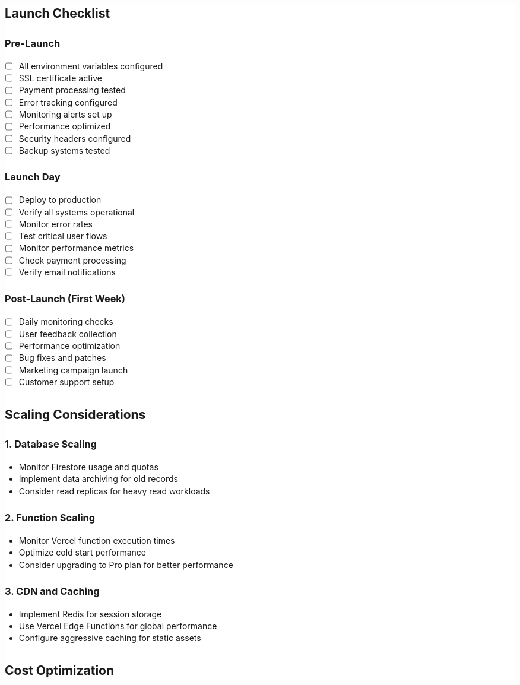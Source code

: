 ## Launch Checklist

### Pre-Launch
- [ ] All environment variables configured
- [ ] SSL certificate active
- [ ] Payment processing tested
- [ ] Error tracking configured
- [ ] Monitoring alerts set up
- [ ] Performance optimized
- [ ] Security headers configured
- [ ] Backup systems tested

### Launch Day
- [ ] Deploy to production
- [ ] Verify all systems operational
- [ ] Monitor error rates
- [ ] Test critical user flows
- [ ] Monitor performance metrics
- [ ] Check payment processing
- [ ] Verify email notifications

### Post-Launch (First Week)
- [ ] Daily monitoring checks
- [ ] User feedback collection
- [ ] Performance optimization
- [ ] Bug fixes and patches
- [ ] Marketing campaign launch
- [ ] Customer support setup

## Scaling Considerations

### 1. Database Scaling
- Monitor Firestore usage and quotas
- Implement data archiving for old records
- Consider read replicas for heavy read workloads

### 2. Function Scaling
- Monitor Vercel function execution times
- Optimize cold start performance
- Consider upgrading to Pro plan for better performance

### 3. CDN and Caching
- Implement Redis for session storage
- Use Vercel Edge Functions for global performance
- Configure aggressive caching for static assets

## Cost Optimization
